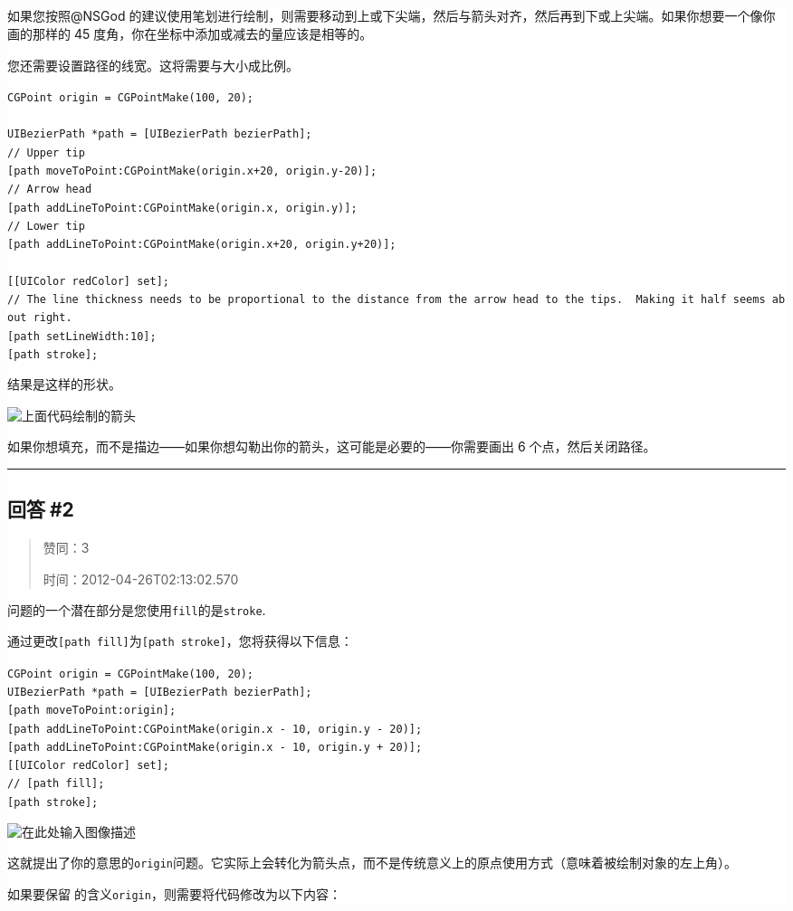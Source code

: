 如果您按照@NSGod 的建议使用笔划进行绘制，则需要移动到上或下尖端，然后与箭头对齐，然后再到下或上尖端。如果你想要一个像你画的那样的 45 度角，你在坐标中添加或减去的量应该是相等的。

您还需要设置路径的线宽。这将需要与大小成比例。

```
CGPoint origin = CGPointMake(100, 20);

UIBezierPath *path = [UIBezierPath bezierPath];
// Upper tip
[path moveToPoint:CGPointMake(origin.x+20, origin.y-20)];
// Arrow head
[path addLineToPoint:CGPointMake(origin.x, origin.y)];
// Lower tip
[path addLineToPoint:CGPointMake(origin.x+20, origin.y+20)];

[[UIColor redColor] set];
// The line thickness needs to be proportional to the distance from the arrow head to the tips.  Making it half seems about right.
[path setLineWidth:10];
[path stroke]; 
```

结果是这样的形状。

![上面代码绘制的箭头](../Images/6e17f7a4d93d58a0b5a45879bda37382.png)

如果你想填充，而不是描边——如果你想勾勒出你的箭头，这可能是必要的——你需要画出 6 个点，然后关闭路径。

* * *

## 回答 #2

> 赞同：3
> 
> 时间：2012-04-26T02:13:02.570

问题的一个潜在部分是您使用`fill`的是`stroke`.

通过更改`[path fill]`为`[path stroke]`，您将获得以下信息：

```
CGPoint origin = CGPointMake(100, 20);
UIBezierPath *path = [UIBezierPath bezierPath];
[path moveToPoint:origin];
[path addLineToPoint:CGPointMake(origin.x - 10, origin.y - 20)];
[path addLineToPoint:CGPointMake(origin.x - 10, origin.y + 20)];
[[UIColor redColor] set];
// [path fill];
[path stroke]; 
```

![在此处输入图像描述](../Images/e6655c9036d096f0af8eba1b5ab6f058.png)

这就提出了你的意思的`origin`问题。它实际上会转化为箭头点，而不是传统意义上的原点使用方式（意味着被绘制对象的左上角）。

如果要保留 的含义`origin`，则需要将代码修改为以下内容：
